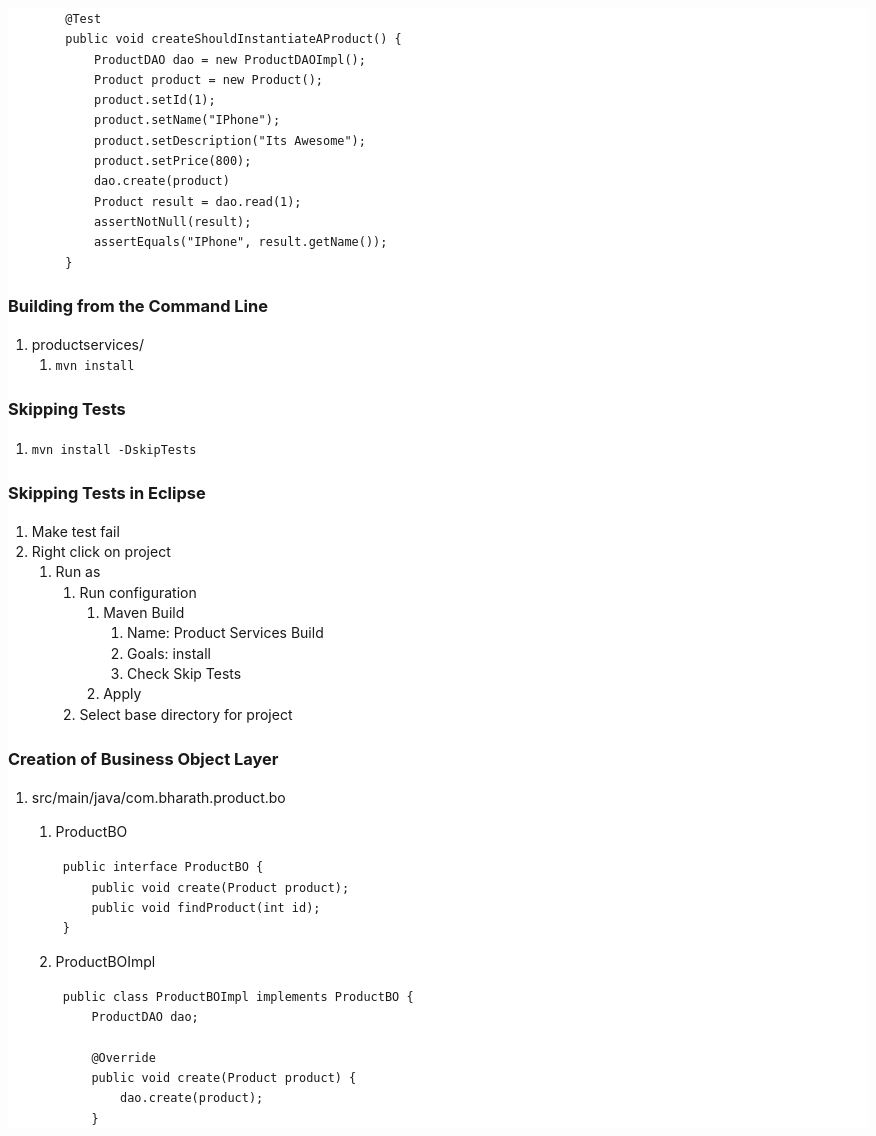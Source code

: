 			@Test
			public void createShouldInstantiateAProduct() {
				ProductDAO dao = new ProductDAOImpl();
				Product product = new Product();
				product.setId(1);
				product.setName("IPhone");
				product.setDescription("Its Awesome");
				product.setPrice(800);
				dao.create(product)
				Product result = dao.read(1);
				assertNotNull(result);
				assertEquals("IPhone", result.getName());
			}

### Building from the Command Line ###
1. productservices/
	1. `mvn install`

### Skipping Tests ###
1. `mvn install -DskipTests`

### Skipping Tests in Eclipse ###
1. Make test fail
2. Right click on project
	1. Run as
		1. Run configuration
			1. Maven Build
				1. Name: Product Services Build
				2. Goals: install 
				3. Check Skip Tests
			2. Apply
		2. Select base directory for project

### Creation of Business Object Layer ###
1. src/main/java/com.bharath.product.bo
	1. ProductBO

			public interface ProductBO {
				public void create(Product product);
				public void findProduct(int id);
			}

	2. ProductBOImpl

			public class ProductBOImpl implements ProductBO {
				ProductDAO dao;

				@Override
				public void create(Product product) {
					dao.create(product);
				}
